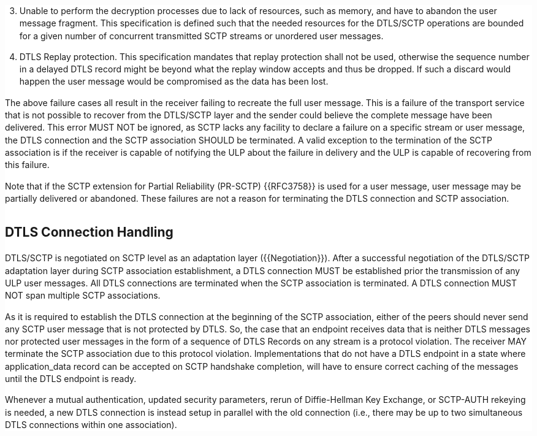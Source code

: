    3. Unable to perform the decryption processes due to lack of
   resources, such as memory, and have to abandon the user message
   fragment. This specification is defined such that the needed
   resources for the DTLS/SCTP operations are bounded for a given
   number of concurrent transmitted SCTP streams or unordered user
   messages.

   4. DTLS Replay protection. This specification mandates that replay
   protection shall not be used, otherwise the sequence number in a
   delayed DTLS record might be beyond what the replay window accepts
   and thus be dropped. If such a discard would happen the user
   message would be compromised as the data has been lost.

   The above failure cases all result in the receiver failing to
   recreate the full user message. This is a failure of the transport
   service that is not possible to recover from the DTLS/SCTP layer
   and the sender could believe the complete message have been
   delivered. This error MUST NOT be ignored, as SCTP lacks any
   facility to declare a failure on a specific stream or user message,
   the DTLS connection and the SCTP association SHOULD be
   terminated. A valid exception to the termination of the SCTP
   association is if the receiver is capable of notifying the ULP
   about the failure in delivery and the ULP is capable of recovering
   from this failure.

   Note that if the SCTP extension for Partial Reliability (PR-SCTP)
   {{RFC3758}} is used for a user message, user message may be
   partially delivered or abandoned. These failures are not a reason
   for terminating the DTLS connection and SCTP association.


## DTLS Connection Handling

   DTLS/SCTP is negotiated on SCTP level as an adaptation layer
   ({{Negotiation}}). After a successful negotiation of the DTLS/SCTP
   adaptation layer during SCTP association establishment, a DTLS
   connection MUST be established prior the transmission of any ULP
   user messages. All DTLS connections are terminated when the SCTP
   association is terminated. A DTLS connection MUST NOT span multiple
   SCTP associations.

   As it is required to establish the DTLS connection at the beginning
   of the SCTP association, either of the peers should never send any
   SCTP user message that is not protected by DTLS. So, the case
   that an endpoint receives data that is neither DTLS messages nor
   protected user messages in the form of a sequence of DTLS Records
   on any stream is a protocol violation. The receiver MAY terminate
   the SCTP association due to this protocol
   violation. Implementations that do not have a DTLS endpoint
   in a state where application_data record can be accepted
   on SCTP handshake completion, will have to ensure
   correct caching of the messages until the DTLS endpoint is ready.

   Whenever a mutual authentication, updated security parameters,
   rerun of Diffie-Hellman Key Exchange, or SCTP-AUTH rekeying is
   needed, a new DTLS connection is instead setup in parallel with the
   old connection (i.e., there may be up to two simultaneous DTLS
   connections within one association).
